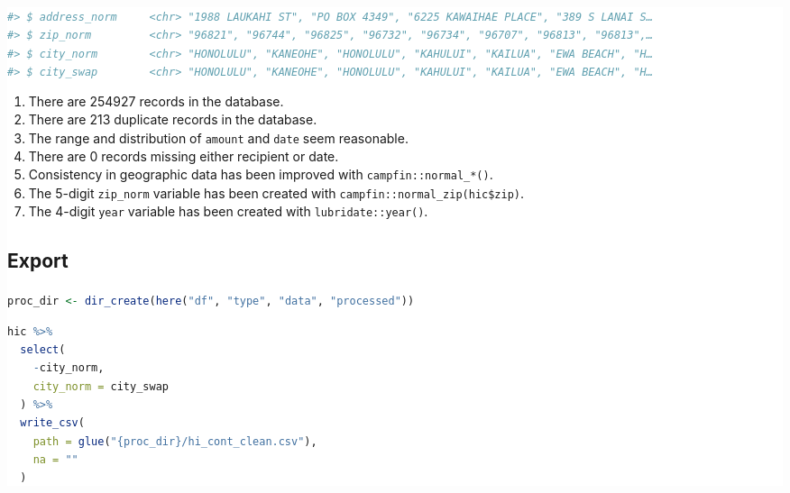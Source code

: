 ``` r
#> $ address_norm     <chr> "1988 LAUKAHI ST", "PO BOX 4349", "6225 KAWAIHAE PLACE", "389 S LANAI S…
#> $ zip_norm         <chr> "96821", "96744", "96825", "96732", "96734", "96707", "96813", "96813",…
#> $ city_norm        <chr> "HONOLULU", "KANEOHE", "HONOLULU", "KAHULUI", "KAILUA", "EWA BEACH", "H…
#> $ city_swap        <chr> "HONOLULU", "KANEOHE", "HONOLULU", "KAHULUI", "KAILUA", "EWA BEACH", "H…
```

1.  There are 254927 records in the database.
2.  There are 213 duplicate records in the database.
3.  The range and distribution of `amount` and `date` seem reasonable.
4.  There are 0 records missing either recipient or date.
5.  Consistency in geographic data has been improved with
    `campfin::normal_*()`.
6.  The 5-digit `zip_norm` variable has been created with
    `campfin::normal_zip(hic$zip)`.
7.  The 4-digit `year` variable has been created with
    `lubridate::year()`.

## Export

``` r
proc_dir <- dir_create(here("df", "type", "data", "processed"))
```

``` r
hic %>% 
  select(
    -city_norm,
    city_norm = city_swap
  ) %>% 
  write_csv(
    path = glue("{proc_dir}/hi_cont_clean.csv"),
    na = ""
  )
```

